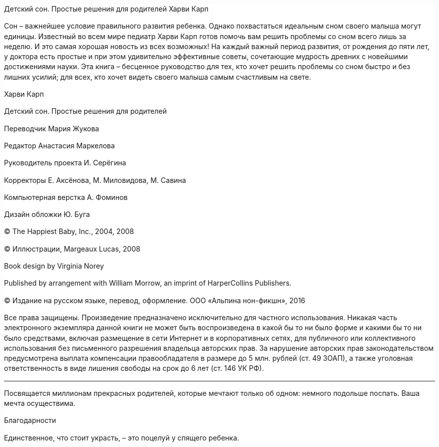 Детский сон. Простые решения для родителей Харви Карп

Сон – важнейшее условие правильного развития ребенка. Однако
похвастаться идеальным сном своего малыша могут единицы. Известный во
всем мире педиатр Харви Карп готов помочь вам решить проблемы со сном
всего лишь за неделю. И это самая хорошая новость из всех возможных! На
каждый важный период развития, от рождения до пяти лет, у доктора есть
простые и при этом удивительно эффективные советы, сочетающие мудрость
древних с новейшими достижениями науки. Эта книга – бесценное
руководство для тех, кто хочет решить проблемы со сном быстро и без
лишних усилий; для всех, кто хочет видеть своего малыша самым счастливым
на свете.

Харви Карп

Детский сон. Простые решения для родителей

Переводчик Мария Жукова

Редактор Анастасия Маркелова

Руководитель проекта И. Серёгина

Корректоры Е. Аксёнова, М. Миловидова, М. Савина

Компьютерная верстка А. Фоминов

Дизайн обложки Ю. Буга

© The Happiest Baby, Inc., 2004, 2008

© Иллюстрации, Margeaux Lucas, 2008

Book design by Virginia Norey

Published by arrangement with William Morrow, an imprint of
HarperCollins Publishers.

© Издание на русском языке, перевод, оформление. ООО «Альпина
нон-фикшн», 2016

Все права защищены. Произведение предназначено исключительно для
частного использования. Никакая часть электронного экземпляра данной
книги не может быть воспроизведена в какой бы то ни было форме и какими
бы то ни было средствами, включая размещение в сети Интернет и в
корпоративных сетях, для публичного или коллективного использования без
письменного разрешения владельца авторских прав. За нарушение авторских
прав законодательством предусмотрена выплата компенсации правообладателя
в размере до 5 млн. рублей (ст. 49 ЗОАП), а также уголовная
ответственность в виде лишения свободы на срок до 6 лет (ст. 146 УК РФ).

------------------------------------------------------------------------

Посвящается миллионам прекрасных родителей, которые мечтают только об
одном: немного подольше поспать. Ваша мечта осуществима.

Благодарности

Единственное, что стоит украсть, – это поцелуй у спящего ребенка.
